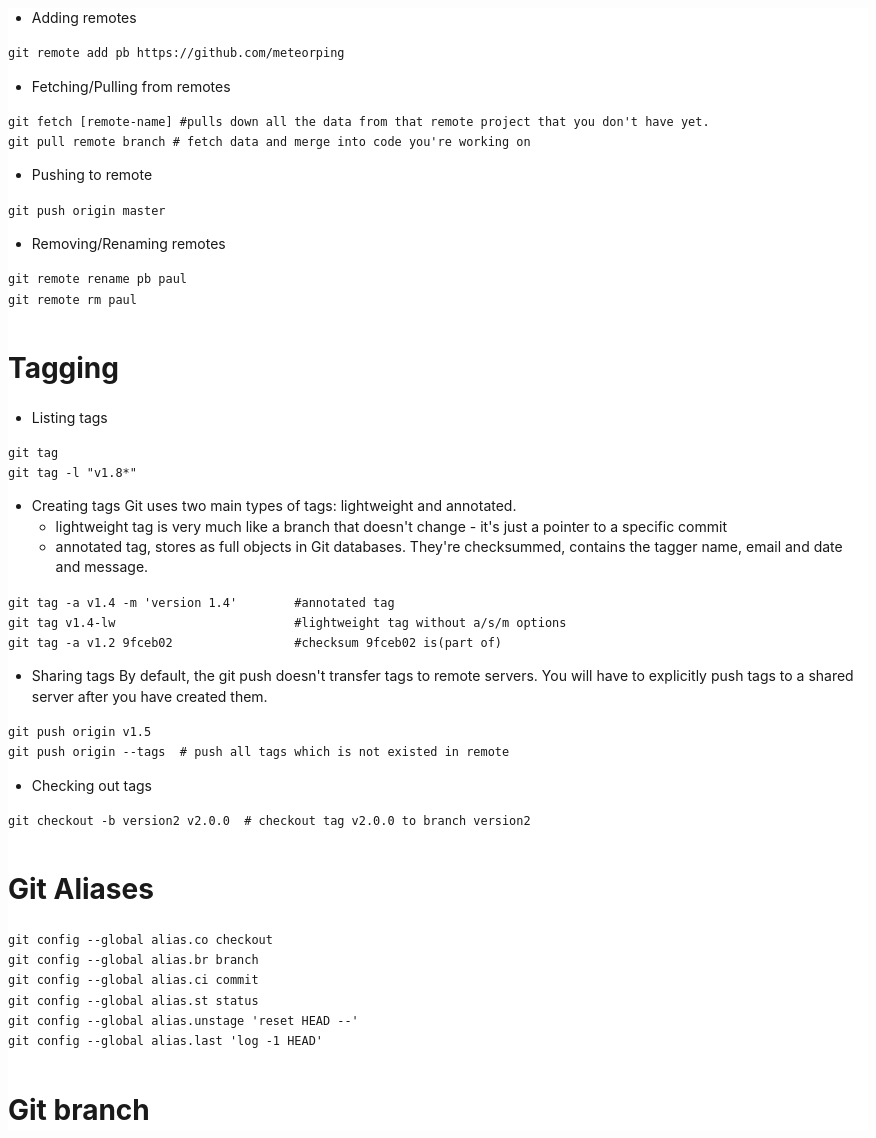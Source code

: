 *	Adding remotes
```
git remote add pb https://github.com/meteorping
```

*	Fetching/Pulling from remotes
```
git fetch [remote-name] #pulls down all the data from that remote project that you don't have yet.
git pull remote branch # fetch data and merge into code you're working on
```

*	Pushing to remote
```
git push origin master
```

*	Removing/Renaming remotes
```
git remote rename pb paul
git remote rm paul
```

# Tagging
*	Listing tags
```
git tag
git tag -l "v1.8*"
```

*	Creating tags
Git uses two main types of tags: lightweight and annotated.
	*	lightweight tag is very much like a branch that doesn't change - it's just a pointer to a specific commit
	*	annotated tag, stores as full objects in Git databases. They're checksummed, contains the tagger name, email and date and message.
```
git tag -a v1.4 -m 'version 1.4'		#annotated tag
git tag v1.4-lw    						#lightweight tag without a/s/m options
git tag -a v1.2 9fceb02					#checksum 9fceb02 is(part of)  
```

*	Sharing tags
By default, the git push doesn't transfer tags to remote servers. 
You will have to explicitly push tags to a shared server after you have created them.
```
git push origin v1.5
git push origin --tags  # push all tags which is not existed in remote
```

*	Checking out tags
```
git checkout -b version2 v2.0.0  # checkout tag v2.0.0 to branch version2
```

# Git Aliases
```
git config --global alias.co checkout
git config --global alias.br branch
git config --global alias.ci commit
git config --global alias.st status
git config --global alias.unstage 'reset HEAD --'
git config --global alias.last 'log -1 HEAD'
```

# Git branch
